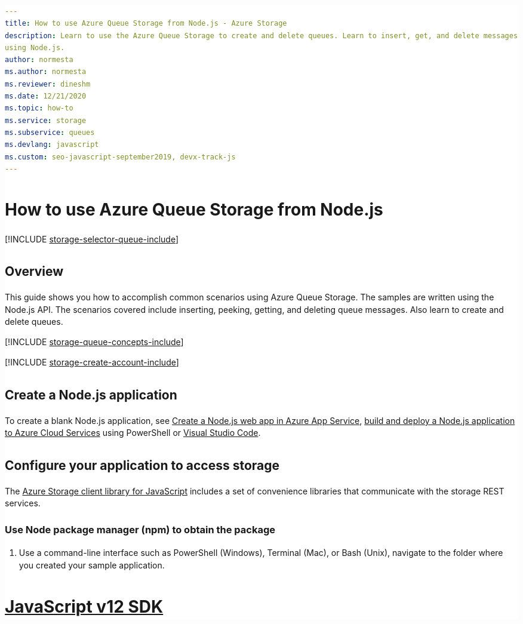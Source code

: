 ```yaml
---
title: How to use Azure Queue Storage from Node.js - Azure Storage
description: Learn to use the Azure Queue Storage to create and delete queues. Learn to insert, get, and delete messages using Node.js.
author: normesta
ms.author: normesta
ms.reviewer: dineshm
ms.date: 12/21/2020
ms.topic: how-to
ms.service: storage
ms.subservice: queues
ms.devlang: javascript
ms.custom: seo-javascript-september2019, devx-track-js
---
```


# How to use Azure Queue Storage from Node.js

[!INCLUDE [storage-selector-queue-include](../../../includes/storage-selector-queue-include.md)]

## Overview

This guide shows you how to accomplish common scenarios using Azure Queue Storage. The samples are written using the Node.js API. The scenarios covered include inserting, peeking, getting, and deleting queue messages. Also learn to create and delete queues.

[!INCLUDE [storage-queue-concepts-include](../../../includes/storage-queue-concepts-include.md)]

[!INCLUDE [storage-create-account-include](../../../includes/storage-create-account-include.md)]

## Create a Node.js application

To create a blank Node.js application, see [Create a Node.js web app in Azure App Service](../../app-service/quickstart-nodejs.md), [build and deploy a Node.js application to Azure Cloud Services](../../cloud-services/cloud-services-nodejs-develop-deploy-app.md) using PowerShell or [Visual Studio Code](https://code.visualstudio.com/docs/nodejs/nodejs-tutorial).

## Configure your application to access storage

The [Azure Storage client library for JavaScript](https://github.com/Azure/azure-sdk-for-js/tree/master/sdk/storage#azure-storage-client-library-for-javascript) includes a set of convenience libraries that communicate with the storage REST services.



### Use Node package manager (npm) to obtain the package

1. Use a command-line interface such as PowerShell (Windows), Terminal (Mac), or Bash (Unix), navigate to the folder where you created your sample application.

# [JavaScript v12 SDK](#tab/javascript)
